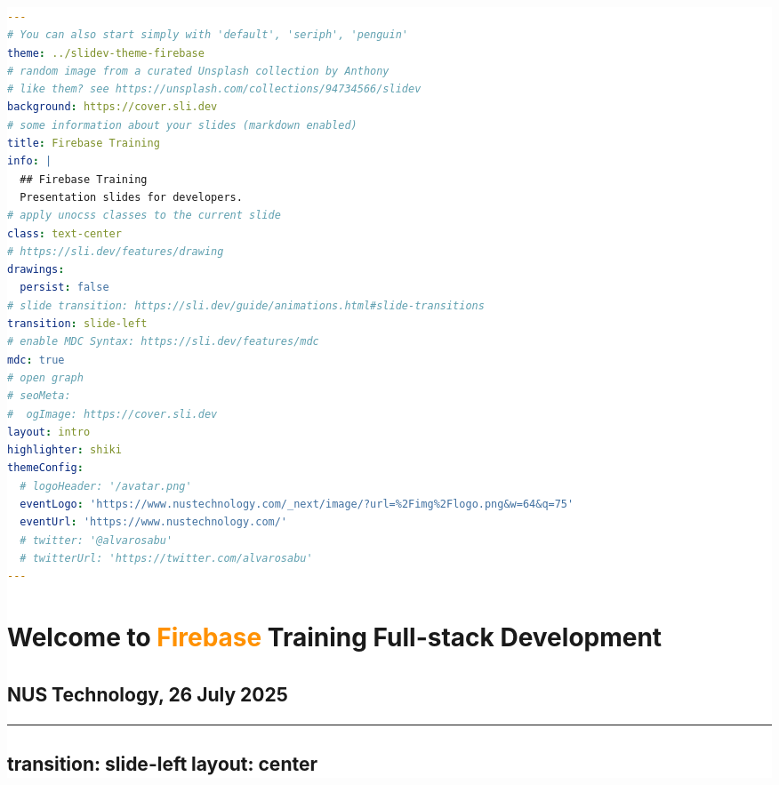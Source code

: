 ```yaml
---
# You can also start simply with 'default', 'seriph', 'penguin'
theme: ../slidev-theme-firebase
# random image from a curated Unsplash collection by Anthony
# like them? see https://unsplash.com/collections/94734566/slidev
background: https://cover.sli.dev
# some information about your slides (markdown enabled)
title: Firebase Training
info: |
  ## Firebase Training
  Presentation slides for developers.
# apply unocss classes to the current slide
class: text-center
# https://sli.dev/features/drawing
drawings:
  persist: false
# slide transition: https://sli.dev/guide/animations.html#slide-transitions
transition: slide-left
# enable MDC Syntax: https://sli.dev/features/mdc
mdc: true
# open graph
# seoMeta:
#  ogImage: https://cover.sli.dev
layout: intro
highlighter: shiki
themeConfig:
  # logoHeader: '/avatar.png'
  eventLogo: 'https://www.nustechnology.com/_next/image/?url=%2Fimg%2Flogo.png&w=64&q=75'
  eventUrl: 'https://www.nustechnology.com/'
  # twitter: '@alvarosabu'
  # twitterUrl: 'https://twitter.com/alvarosabu'
---
```


<h1>Welcome to <span>Firebase</span> Training Full-stack Development</h1>

## NUS Technology, 26 July 2025

<style>
  h1 {
    span {
      color: #FF9100;
    }
  }
</style>

---
transition: slide-left
layout: center
---
